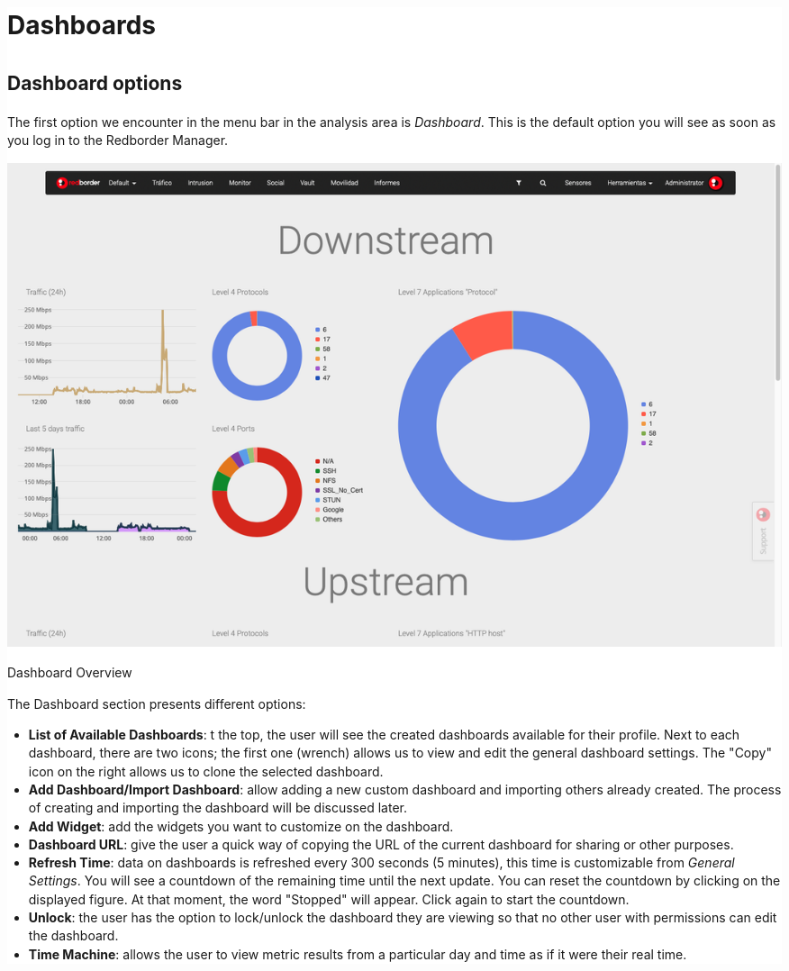 
# Dashboards

## Dashboard options

The first option we encounter in the menu bar in the analysis area is *Dashboard*. This is the default option you will see as soon as you log in to the Redborder Manager.

![Dashboard Overview](images/ch05_img001.png)

Dashboard Overview

The Dashboard section presents different options:

- **List of Available Dashboards**: t the top, the user will see the created dashboards available for their profile. Next to each dashboard, there are two icons; the first one (wrench) allows us to view and edit the general dashboard settings. The "Copy" icon on the right allows us to clone the selected dashboard.
- **Add Dashboard/Import Dashboard**: allow adding a new custom dashboard and importing others already created. The process of creating and importing the dashboard will be discussed later.
- **Add Widget**: add the widgets you want to customize on the dashboard.
- **Dashboard URL**: give the user a quick way of copying the URL of the current dashboard for sharing or other purposes.
- **Refresh Time**: data on dashboards is refreshed every 300 seconds (5 minutes), this time is customizable from *General Settings*. You will see a countdown of the remaining time until the next update. You can reset the countdown by clicking on the displayed figure. At that moment, the word "Stopped" will appear. Click again to start the countdown.
- **Unlock**: the user has the option to lock/unlock the dashboard they are viewing so that no other user with permissions can edit the dashboard.
- **Time Machine**: allows the user to view metric results from a particular day and time as if it were their real time.
